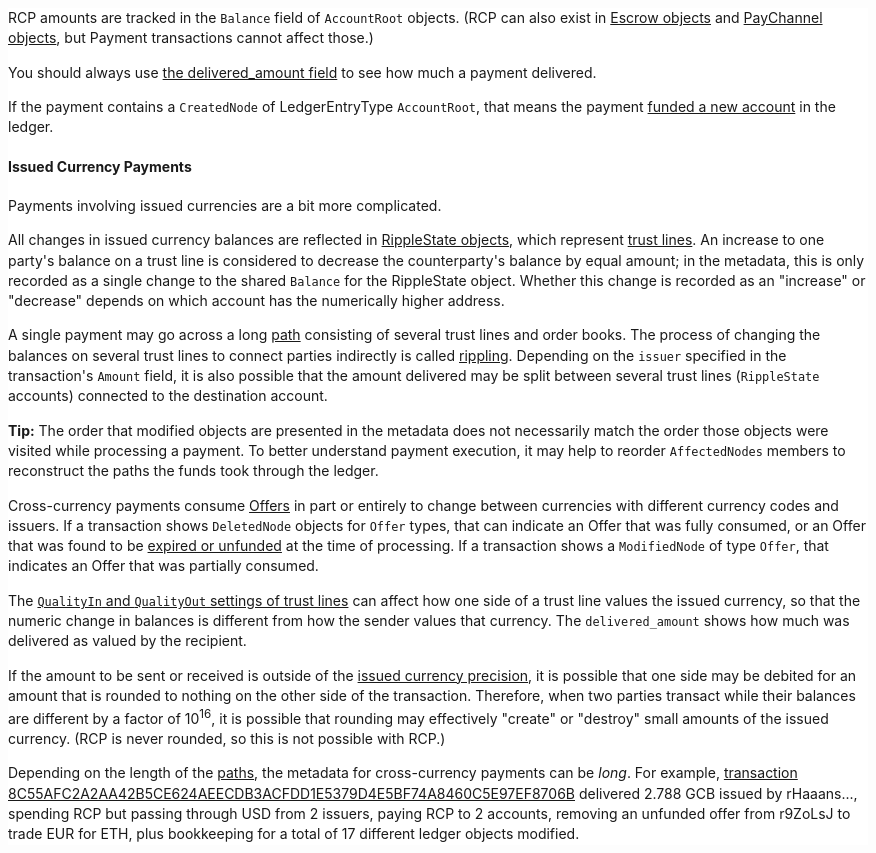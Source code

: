 RCP amounts are tracked in the `Balance` field of `AccountRoot` objects. (RCP can also exist in [Escrow objects](escrow-object.html) and [PayChannel objects](paychannel.html), but Payment transactions cannot affect those.)

You should always use [the delivered_amount field](partial-payments.html#the-delivered_amount-field) to see how much a payment delivered.

If the payment contains a `CreatedNode` of LedgerEntryType `AccountRoot`, that means the payment [funded a new account](accounts.html#creating-accounts) in the ledger.

#### Issued Currency Payments

Payments involving issued currencies are a bit more complicated.

All changes in issued currency balances are reflected in [RippleState objects](ripplestate.html), which represent [trust lines](trust-lines-and-issuing.html). An increase to one party's balance on a trust line is considered to decrease the counterparty's balance by equal amount; in the metadata, this is only recorded as a single change to the shared `Balance` for the RippleState object. Whether this change is recorded as an "increase" or "decrease" depends on which account has the numerically higher address.

A single payment may go across a long [path](paths.html) consisting of several trust lines and order books. The process of changing the balances on several trust lines to connect parties indirectly is called [rippling](rippling.html). Depending on the `issuer` specified in the transaction's `Amount` field, it is also possible that the amount delivered may be split between several trust lines (`RippleState` accounts) connected to the destination account.

**Tip:** The order that modified objects are presented in the metadata does not necessarily match the order those objects were visited while processing a payment. To better understand payment execution, it may help to reorder `AffectedNodes` members to reconstruct the paths the funds took through the ledger.

Cross-currency payments consume [Offers](offer.html) in part or entirely to change between currencies with different currency codes and issuers. If a transaction shows `DeletedNode` objects for `Offer` types, that can indicate an Offer that was fully consumed, or an Offer that was found to be [expired or unfunded](offers.html#lifecycle-of-an-offer) at the time of processing. If a transaction shows a `ModifiedNode` of type `Offer`, that indicates an Offer that was partially consumed.

The [`QualityIn` and `QualityOut` settings of trust lines](trustset.html) can affect how one side of a trust line values the issued currency, so that the numeric change in balances is different from how the sender values that currency. The `delivered_amount` shows how much was delivered as valued by the recipient.

If the amount to be sent or received is outside of the [issued currency precision](currency-formats.html#issued-currency-precision), it is possible that one side may be debited for an amount that is rounded to nothing on the other side of the transaction. Therefore, when two parties transact while their balances are different by a factor of 10<sup>16</sup>, it is possible that rounding may effectively "create" or "destroy" small amounts of the issued currency. (RCP is never rounded, so this is not possible with RCP.)

Depending on the length of the [paths](paths.html), the metadata for cross-currency payments can be _long_. For example, [transaction 8C55AFC2A2AA42B5CE624AEECDB3ACFDD1E5379D4E5BF74A8460C5E97EF8706B](https://xrpcharts.ripple.com/#/transactions/8C55AFC2A2AA42B5CE624AEECDB3ACFDD1E5379D4E5BF74A8460C5E97EF8706B) delivered 2.788 GCB issued by rHaaans..., spending RCP but passing through USD from 2 issuers, paying RCP to 2 accounts, removing an unfunded offer from r9ZoLsJ to trade EUR for ETH, plus bookkeeping for a total of 17 different ledger objects modified.
